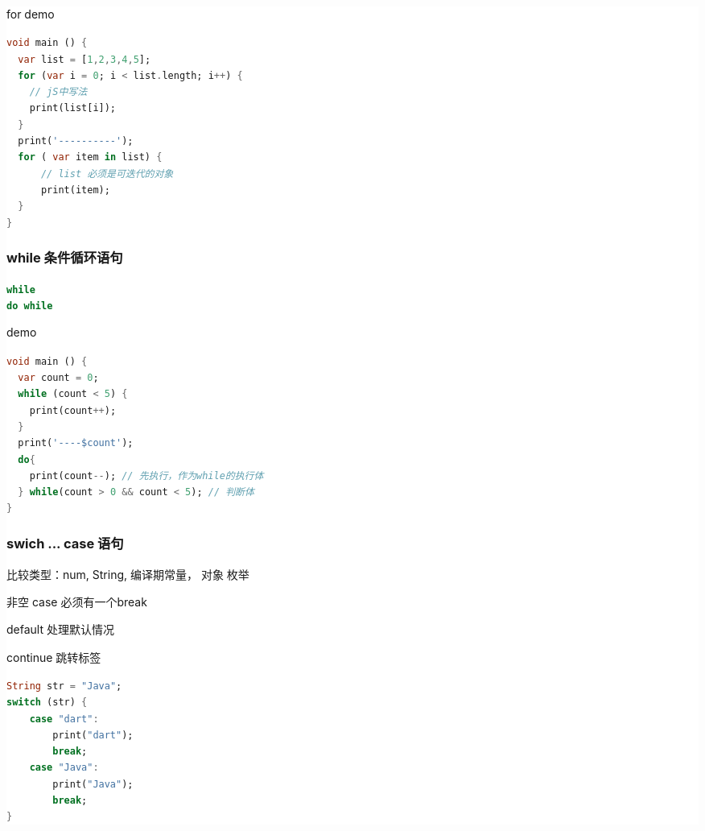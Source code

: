 for demo

```dart
void main () {
  var list = [1,2,3,4,5];
  for (var i = 0; i < list.length; i++) {
    // jS中写法
    print(list[i]);
  }
  print('----------');
  for ( var item in list) {
      // list 必须是可迭代的对象
      print(item);
  }
}
```

### while  条件循环语句

```dart
while
do while
```

demo

```dart
void main () {
  var count = 0;
  while (count < 5) {
    print(count++);
  }
  print('----$count');
  do{
    print(count--); // 先执行，作为while的执行体
  } while(count > 0 && count < 5); // 判断体
}
```

### swich  ...  case 语句

比较类型：num,  String,	编译期常量，	对象	枚举

非空 case 必须有一个break

default 处理默认情况

continue 跳转标签

```dart
String str = "Java";
switch (str) {
    case "dart":
        print("dart");
        break;
    case "Java":
        print("Java");
        break;
}
```

